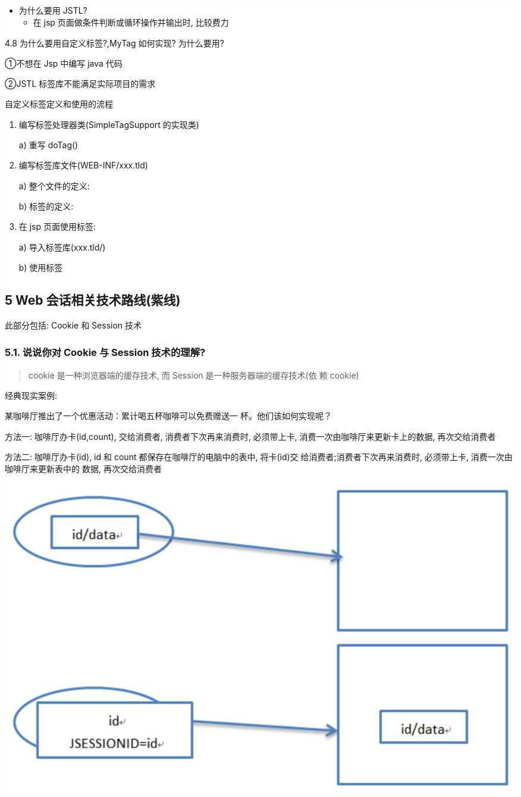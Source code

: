 - 为什么要用 JSTL? 
  - 在 jsp 页面做条件判断或循环操作并输出时, 比较费力 

4.8 为什么要用自定义标签?,MyTag 如何实现? 为什么要用? 

①不想在 Jsp 中编写 java 代码 

②JSTL 标签库不能满足实际项目的需求 

自定义标签定义和使用的流程 

1. 编写标签处理器类(SimpleTagSupport 的实现类) 

   a) 重写 doTag() 

2. 编写标签库文件(WEB-INF/xxx.tld) 

   a) 整个文件的定义:   

   b) 标签的定义:   

3. 在 jsp 页面使用标签: 

   a) 导入标签库(xxx.tld/) 

   b) 使用标签

## 5 Web 会话相关技术路线(紫线) 

此部分包括: Cookie 和 Session 技术 

### 5.1. 说说你对 Cookie 与 Session 技术的理解? 

>  cookie 是一种浏览器端的缓存技术, 而 Session 是一种服务器端的缓存技术(依 赖 cookie) 

经典现实案例: 

某咖啡厅推出了一个优惠活动：累计喝五杯咖啡可以免费赠送一 杯。他们该如何实现呢？ 

方法一: 咖啡厅办卡(id,count), 交给消费者, 消费者下次再来消费时, 必须带上卡, 消费一次由咖啡厅来更新卡上的数据, 再次交给消费者 

方法二: 咖啡厅办卡(id), id 和 count 都保存在咖啡厅的电脑中的表中, 将卡(id)交 给消费者;消费者下次再来消费时, 必须带上卡, 消费一次由咖啡厅来更新表中的 数据, 再次交给消费者

![image-20230225113349398](JavaWeb%E9%9D%A2%E8%AF%95%E9%A2%98.assets/image-20230225113349398.png)